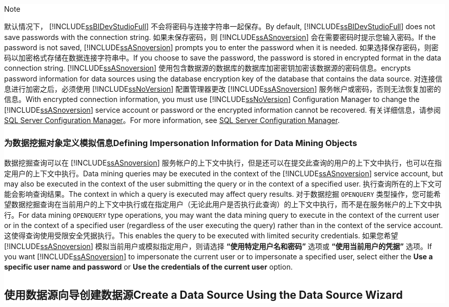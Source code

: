 > [!NOTE]  
>  <span data-ttu-id="340ba-140">默认情况下， [!INCLUDE[ssBIDevStudioFull](../../includes/ssbidevstudiofull-md.md)] 不会将密码与连接字符串一起保存。</span><span class="sxs-lookup"><span data-stu-id="340ba-140">By default, [!INCLUDE[ssBIDevStudioFull](../../includes/ssbidevstudiofull-md.md)] does not save passwords with the connection string.</span></span> <span data-ttu-id="340ba-141">如果未保存密码，则 [!INCLUDE[ssASnoversion](../../includes/ssasnoversion-md.md)] 会在需要密码时提示您输入密码。</span><span class="sxs-lookup"><span data-stu-id="340ba-141">If the password is not saved, [!INCLUDE[ssASnoversion](../../includes/ssasnoversion-md.md)] prompts you to enter the password when it is needed.</span></span> <span data-ttu-id="340ba-142">如果选择保存密码，则密码以加密格式存储在数据连接字符串中。</span><span class="sxs-lookup"><span data-stu-id="340ba-142">If you choose to save the password, the password is stored in encrypted format in the data connection string.</span></span> [!INCLUDE[ssASnoversion](../../includes/ssasnoversion-md.md)] <span data-ttu-id="340ba-143">使用包含数据源的数据库的数据库加密密钥加密该数据源的密码信息。</span><span class="sxs-lookup"><span data-stu-id="340ba-143">encrypts password information for data sources using the database encryption key of the database that contains the data source.</span></span> <span data-ttu-id="340ba-144">对连接信息进行加密之后，必须使用 [!INCLUDE[ssNoVersion](../../includes/ssnoversion-md.md)] 配置管理器更改 [!INCLUDE[ssASnoversion](../../includes/ssasnoversion-md.md)] 服务帐户或密码，否则无法恢复加密的信息。</span><span class="sxs-lookup"><span data-stu-id="340ba-144">With encrypted connection information, you must use [!INCLUDE[ssNoVersion](../../includes/ssnoversion-md.md)] Configuration Manager to change the [!INCLUDE[ssASnoversion](../../includes/ssasnoversion-md.md)] service account or password or the encrypted information cannot be recovered.</span></span> <span data-ttu-id="340ba-145">有关详细信息，请参阅 [SQL Server Configuration Manager](../../relational-databases/sql-server-configuration-manager.md)。</span><span class="sxs-lookup"><span data-stu-id="340ba-145">For more information, see [SQL Server Configuration Manager](../../relational-databases/sql-server-configuration-manager.md).</span></span>  
  
### <a name="defining-impersonation-information-for-data-mining-objects"></a><span data-ttu-id="340ba-146">为数据挖掘对象定义模拟信息</span><span class="sxs-lookup"><span data-stu-id="340ba-146">Defining Impersonation Information for Data Mining Objects</span></span>  
 <span data-ttu-id="340ba-147">数据挖掘查询可以在 [!INCLUDE[ssASnoversion](../../includes/ssasnoversion-md.md)] 服务帐户的上下文中执行，但是还可以在提交此查询的用户的上下文中执行，也可以在指定用户的上下文中执行。</span><span class="sxs-lookup"><span data-stu-id="340ba-147">Data mining queries may be executed in the context of the [!INCLUDE[ssASnoversion](../../includes/ssasnoversion-md.md)] service account, but may also be executed in the context of the user submitting the query or in the context of a specified user.</span></span> <span data-ttu-id="340ba-148">执行查询所在的上下文可能会影响查询结果。</span><span class="sxs-lookup"><span data-stu-id="340ba-148">The context in which a query is executed may affect query results.</span></span> <span data-ttu-id="340ba-149">对于数据挖掘 `OPENQUERY` 类型操作，您可能希望数据挖掘查询在当前用户的上下文中执行或在指定用户（无论此用户是否执行此查询）的上下文中执行，而不是在服务帐户的上下文中执行。</span><span class="sxs-lookup"><span data-stu-id="340ba-149">For data mining `OPENQUERY` type operations, you may want the data mining query to execute in the context of the current user or in the context of a specified user (regardless of the user executing the query) rather than in the context of the service account.</span></span> <span data-ttu-id="340ba-150">这使得查询使用受限安全凭据执行。</span><span class="sxs-lookup"><span data-stu-id="340ba-150">This enables the query to be executed with limited security credentials.</span></span> <span data-ttu-id="340ba-151">如果您希望 [!INCLUDE[ssASnoversion](../../includes/ssasnoversion-md.md)] 模拟当前用户或模拟指定用户，则请选择 **“使用特定用户名和密码”** 选项或 **“使用当前用户的凭据”** 选项。</span><span class="sxs-lookup"><span data-stu-id="340ba-151">If you want [!INCLUDE[ssASnoversion](../../includes/ssasnoversion-md.md)] to impersonate the current user or to impersonate a specified user, select either the **Use a specific user name and password** or **Use the credentials of the current user** option.</span></span>  
  
##  <a name="create-a-data-source-using-the-data-source-wizard"></a><a name="bkmk_steps"></a><span data-ttu-id="340ba-152">使用数据源向导创建数据源</span><span class="sxs-lookup"><span data-stu-id="340ba-152">Create a Data Source Using the Data Source Wizard</span></span>  
  